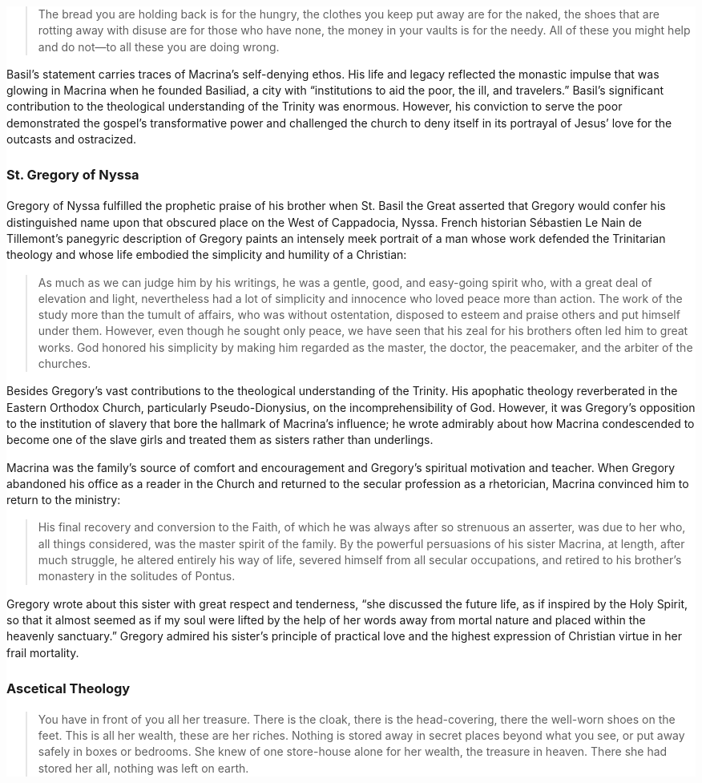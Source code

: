 > The bread you are holding back is for the hungry, the clothes you keep put away are for the naked, the shoes that are rotting away with disuse are for those who have none, the money in your vaults is for the needy. All of these you might help and do not—to all these you are doing wrong. 

Basil’s statement carries traces of Macrina’s self-denying ethos. His life and legacy reflected the monastic impulse that was glowing in Macrina when he founded Basiliad, a city with “institutions to aid the poor, the ill, and travelers.”  Basil’s significant contribution to the theological understanding of the Trinity was enormous. However, his conviction to serve the poor demonstrated the gospel’s transformative power and challenged the church to deny itself in its portrayal of Jesus’ love for the outcasts and ostracized. 

### St. Gregory of Nyssa

Gregory of Nyssa fulfilled the prophetic praise of his brother when St. Basil the Great asserted that Gregory would confer his distinguished name upon that obscured place  on the West of Cappadocia, Nyssa. French historian Sébastien Le Nain de Tillemont’s panegyric description of Gregory paints an intensely meek portrait of a man whose work defended the Trinitarian theology and whose life embodied the simplicity and humility of a Christian:

> As much as we can judge him by his writings, he was a gentle, good, and easy-going spirit who, with a great deal of elevation and light, nevertheless had a lot of simplicity and innocence who loved peace more than action. The work of the study more than the tumult of affairs, who was without ostentation, disposed to esteem and praise others and put himself under them. However, even though he sought only peace, we have seen that his zeal for his brothers often led him to great works. God honored his simplicity by making him regarded as the master, the doctor, the peacemaker, and the arbiter of the churches. 

Besides Gregory’s vast contributions to the theological understanding of the Trinity. His apophatic theology reverberated in the Eastern Orthodox Church, particularly Pseudo-Dionysius, on the incomprehensibility of God.  However, it was Gregory’s opposition to the institution of slavery  that bore the hallmark of Macrina’s influence; he wrote admirably about how Macrina condescended to become one of the slave girls and treated them as sisters rather than underlings.

Macrina was the family’s source of comfort and encouragement and Gregory’s spiritual motivation and teacher. When Gregory abandoned his office as a reader in the Church and returned to the secular profession as a rhetorician, Macrina convinced him to return to the ministry:

> His final recovery and conversion to the Faith, of which he was always after so strenuous an asserter, was due to her who, all things considered, was the master spirit of the family. By the powerful persuasions of his sister Macrina, at length, after much struggle, he altered entirely his way of life, severed himself from all secular occupations, and retired to his brother’s monastery in the solitudes of Pontus. 

Gregory wrote about this sister with great respect and tenderness, “she discussed the future life, as if inspired by the Holy Spirit, so that it almost seemed as if my soul were lifted by the help of her words away from mortal nature and placed within the heavenly sanctuary.”  Gregory admired his sister’s principle of practical love and the highest expression of Christian virtue in her frail mortality.

### Ascetical Theology

> You have in front of you all her treasure. There is the cloak, there is the head-covering, there the well-worn shoes on the feet. This is all her wealth, these are her riches. Nothing is stored away in secret places beyond what you see, or put away safely in boxes or bedrooms. She knew of one store-house alone for her wealth, the treasure in heaven. There she had stored her all, nothing was left on earth. 
